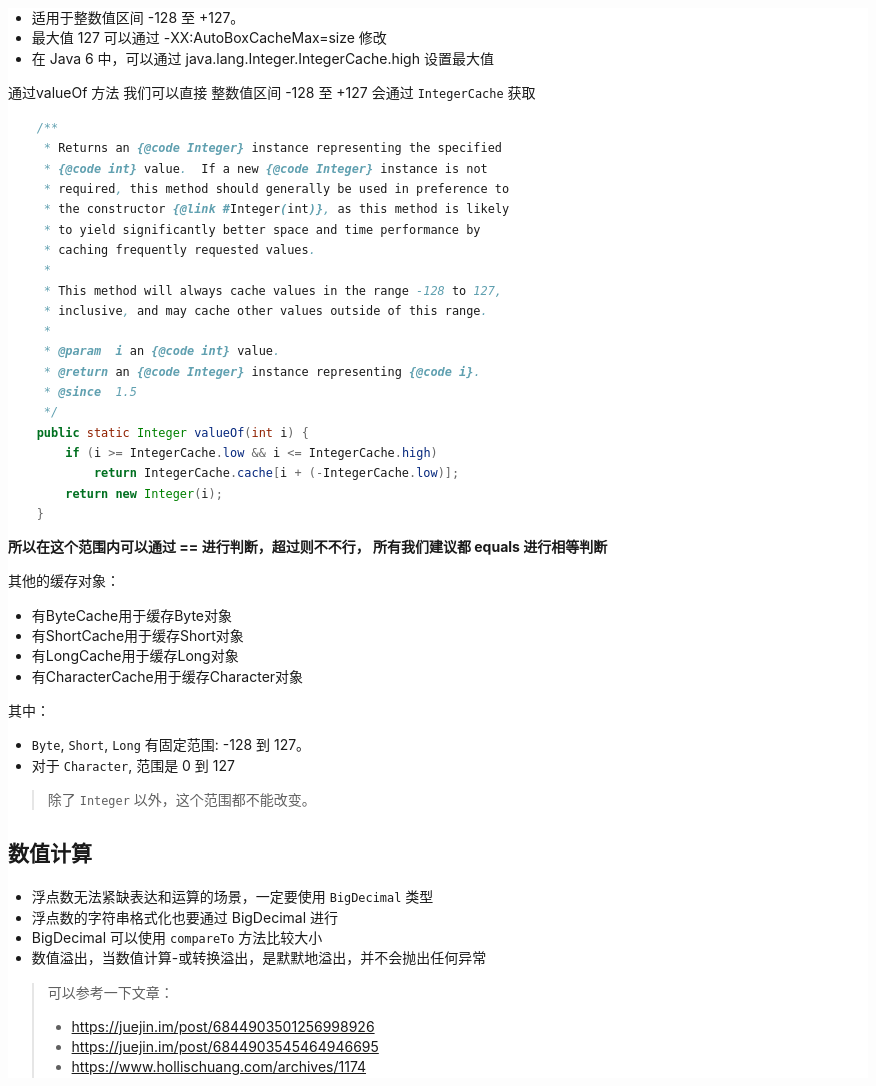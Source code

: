 - 适用于整数值区间 -128 至 +127。
- 最大值 127 可以通过 -XX:AutoBoxCacheMax=size 修改
- 在 Java 6 中，可以通过 java.lang.Integer.IntegerCache.high 设置最大值


 通过valueOf 方法 我们可以直接  整数值区间 -128 至 +127 会通过 `IntegerCache` 获取 


```java
    /**
     * Returns an {@code Integer} instance representing the specified
     * {@code int} value.  If a new {@code Integer} instance is not
     * required, this method should generally be used in preference to
     * the constructor {@link #Integer(int)}, as this method is likely
     * to yield significantly better space and time performance by
     * caching frequently requested values.
     *
     * This method will always cache values in the range -128 to 127,
     * inclusive, and may cache other values outside of this range.
     *
     * @param  i an {@code int} value.
     * @return an {@code Integer} instance representing {@code i}.
     * @since  1.5
     */
    public static Integer valueOf(int i) {
        if (i >= IntegerCache.low && i <= IntegerCache.high)
            return IntegerCache.cache[i + (-IntegerCache.low)];
        return new Integer(i);
    }

```

**所以在这个范围内可以通过  == 进行判断，超过则不不行， 所有我们建议都 equals 进行相等判断**

其他的缓存对象：

- 有ByteCache用于缓存Byte对象
- 有ShortCache用于缓存Short对象
- 有LongCache用于缓存Long对象
- 有CharacterCache用于缓存Character对象

其中：
- `Byte`, `Short`, `Long` 有固定范围: -128 到 127。
- 对于 `Character`, 范围是 0 到 127

> 除了 `Integer` 以外，这个范围都不能改变。



## 数值计算

- 浮点数无法紧缺表达和运算的场景，一定要使用 `BigDecimal` 类型
- 浮点数的字符串格式化也要通过 BigDecimal 进行
- BigDecimal 可以使用 `compareTo` 方法比较大小
- 数值溢出，当数值计算-或转换溢出，是默默地溢出，并不会抛出任何异常


> 可以参考一下文章：
> - https://juejin.im/post/6844903501256998926
> - https://juejin.im/post/6844903545464946695
> - https://www.hollischuang.com/archives/1174